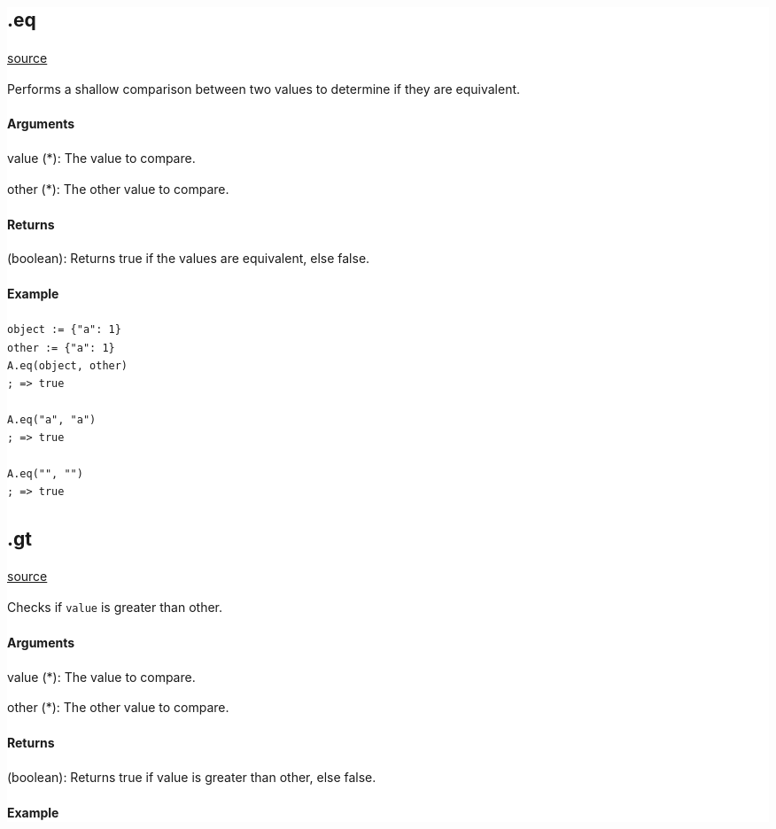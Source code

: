 


## .eq

<a href='https://github.com/biga-ahk/biga.ahk/blob/master/src/lang/eq.ahk' class='text-muted'>source</a>

Performs a shallow comparison between two values to determine if they are equivalent.


#### Arguments
value (*): The value to compare.

other (*): The other value to compare.


#### Returns
(boolean): Returns true if the values are equivalent, else false.


#### Example

```autohotkey
object := {"a": 1}
other := {"a": 1}
A.eq(object, other)
; => true

A.eq("a", "a")
; => true

A.eq("", "")
; => true

```



## .gt

<a href='https://github.com/biga-ahk/biga.ahk/blob/master/src/lang/gt.ahk' class='text-muted'>source</a>

Checks if `value` is greater than other.


#### Arguments
value (*): The value to compare.

other (*): The other value to compare.


#### Returns
(boolean): Returns true if value is greater than other, else false.


#### Example
